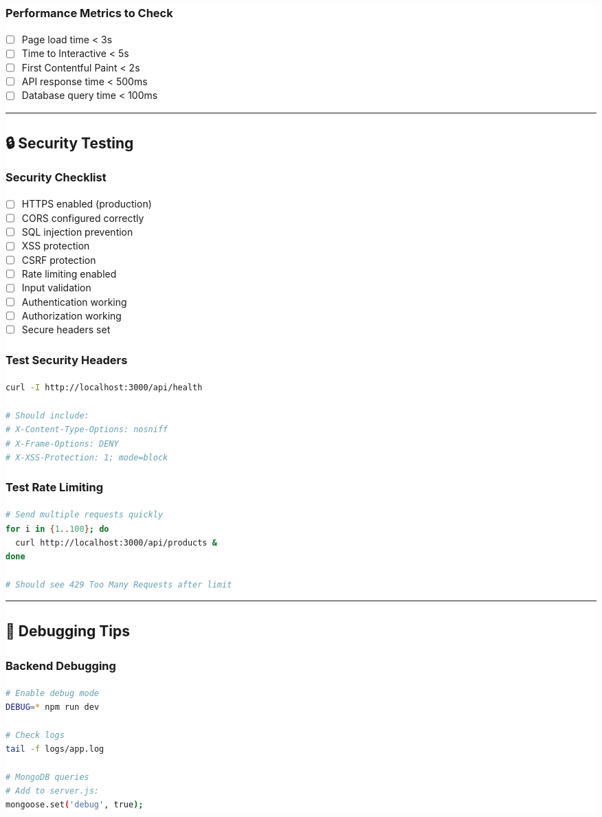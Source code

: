 ### Performance Metrics to Check
- [ ] Page load time < 3s
- [ ] Time to Interactive < 5s
- [ ] First Contentful Paint < 2s
- [ ] API response time < 500ms
- [ ] Database query time < 100ms

---

## 🔒 Security Testing

### Security Checklist
- [ ] HTTPS enabled (production)
- [ ] CORS configured correctly
- [ ] SQL injection prevention
- [ ] XSS protection
- [ ] CSRF protection
- [ ] Rate limiting enabled
- [ ] Input validation
- [ ] Authentication working
- [ ] Authorization working
- [ ] Secure headers set

### Test Security Headers
```bash
curl -I http://localhost:3000/api/health

# Should include:
# X-Content-Type-Options: nosniff
# X-Frame-Options: DENY
# X-XSS-Protection: 1; mode=block
```

### Test Rate Limiting
```bash
# Send multiple requests quickly
for i in {1..100}; do
  curl http://localhost:3000/api/products &
done

# Should see 429 Too Many Requests after limit
```

---

## 🐛 Debugging Tips

### Backend Debugging
```bash
# Enable debug mode
DEBUG=* npm run dev

# Check logs
tail -f logs/app.log

# MongoDB queries
# Add to server.js:
mongoose.set('debug', true);
```
